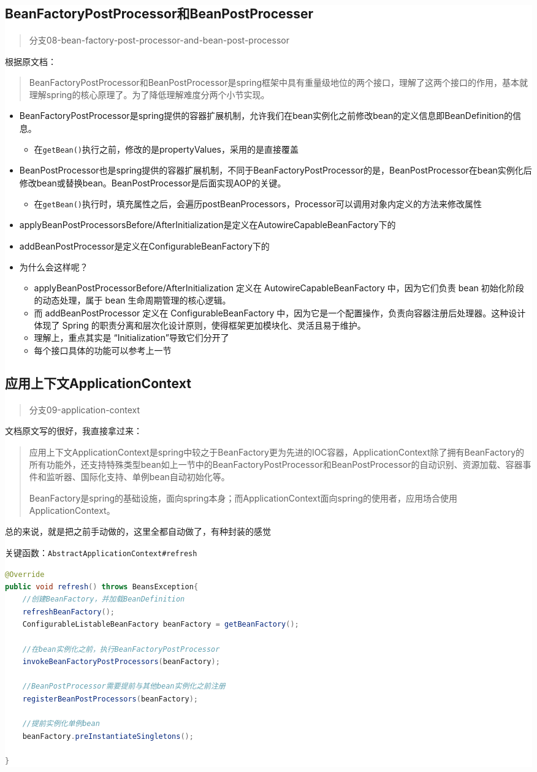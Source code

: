 

## BeanFactoryPostProcessor和BeanPostProcesser  

> 分支08-bean-factory-post-processor-and-bean-post-processor 

根据原文档：

> BeanFactoryPostProcessor和BeanPostProcessor是spring框架中具有重量级地位的两个接口，理解了这两个接口的作用，基本就理解spring的核心原理了。为了降低理解难度分两个小节实现。

- BeanFactoryPostProcessor是spring提供的容器扩展机制，允许我们在bean实例化之前修改bean的定义信息即BeanDefinition的信息。
  - 在`getBean()`执行之前，修改的是propertyValues，采用的是直接覆盖  
- BeanPostProcessor也是spring提供的容器扩展机制，不同于BeanFactoryPostProcessor的是，BeanPostProcessor在bean实例化后修改bean或替换bean。BeanPostProcessor是后面实现AOP的关键。
  - 在`getBean()`执行时，填充属性之后，会遍历postBeanProcessors，Processor可以调用对象内定义的方法来修改属性  



- applyBeanPostProcessorsBefore/AfterInitialization是定义在AutowireCapableBeanFactory下的  
- addBeanPostProcessor是定义在ConfigurableBeanFactory下的  
- 为什么会这样呢？
  - applyBeanPostProcessorBefore/AfterInitialization 定义在 AutowireCapableBeanFactory 中，因为它们负责 bean 初始化阶段的动态处理，属于 bean 生命周期管理的核心逻辑。
  - 而 addBeanPostProcessor 定义在 ConfigurableBeanFactory 中，因为它是一个配置操作，负责向容器注册后处理器。这种设计体现了 Spring 的职责分离和层次化设计原则，使得框架更加模块化、灵活且易于维护。
  - 理解上，重点其实是 “Initialization”导致它们分开了
  - 每个接口具体的功能可以参考上一节

## 应用上下文ApplicationContext  

> 分支09-application-context  

文档原文写的很好，我直接拿过来：

> 应用上下文ApplicationContext是spring中较之于BeanFactory更为先进的IOC容器，ApplicationContext除了拥有BeanFactory的所有功能外，还支持特殊类型bean如上一节中的BeanFactoryPostProcessor和BeanPostProcessor的自动识别、资源加载、容器事件和监听器、国际化支持、单例bean自动初始化等。
>
> BeanFactory是spring的基础设施，面向spring本身；而ApplicationContext面向spring的使用者，应用场合使用ApplicationContext。

总的来说，就是把之前手动做的，这里全都自动做了，有种封装的感觉

关键函数：`AbstractApplicationContext#refresh`

```java
@Override
public void refresh() throws BeansException{
    //创建BeanFactory，并加载BeanDefinition
    refreshBeanFactory();
    ConfigurableListableBeanFactory beanFactory = getBeanFactory();

    //在bean实例化之前，执行BeanFactoryPostProcessor
    invokeBeanFactoryPostProcessors(beanFactory);

    //BeanPostProcessor需要提前与其他bean实例化之前注册
    registerBeanPostProcessors(beanFactory);

    //提前实例化单例bean
    beanFactory.preInstantiateSingletons();

}
```
